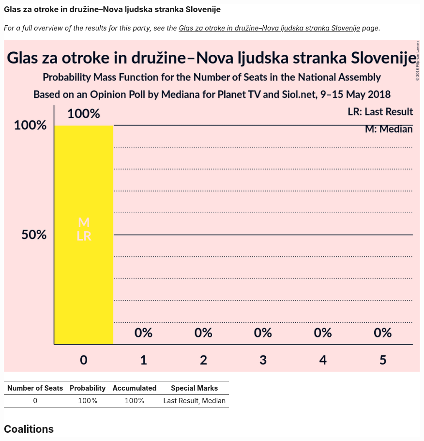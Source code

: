 ### Glas za otroke in družine–Nova ljudska stranka Slovenije

*For a full overview of the results for this party, see the [Glas za otroke in družine–Nova ljudska stranka Slovenije](party-glaszaotrokeindružine–novaljudskastrankaslovenije.html) page.*

![Graph with seats probability mass function not yet produced](2018-05-15-Mediana-seats-pmf-glaszaotrokeindružine–novaljudskastrankaslovenije.png "Seats Probability Mass Function")

| Number of Seats | Probability | Accumulated | Special Marks |
|:---------------:|:-----------:|:-----------:|:-------------:|
| 0 | 100% | 100% | Last Result, Median |


## Coalitions
